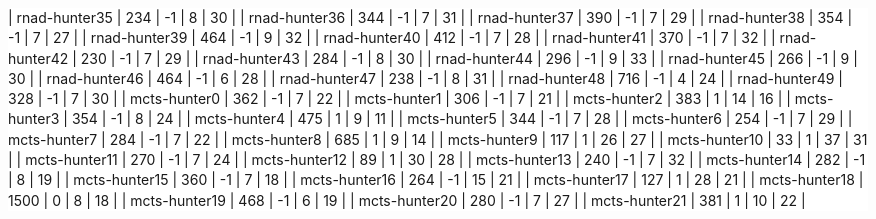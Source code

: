 | rnad-hunter35 | 234 | -1 | 8 | 30 |
| rnad-hunter36 | 344 | -1 | 7 | 31 |
| rnad-hunter37 | 390 | -1 | 7 | 29 |
| rnad-hunter38 | 354 | -1 | 7 | 27 |
| rnad-hunter39 | 464 | -1 | 9 | 32 |
| rnad-hunter40 | 412 | -1 | 7 | 28 |
| rnad-hunter41 | 370 | -1 | 7 | 32 |
| rnad-hunter42 | 230 | -1 | 7 | 29 |
| rnad-hunter43 | 284 | -1 | 8 | 30 |
| rnad-hunter44 | 296 | -1 | 9 | 33 |
| rnad-hunter45 | 266 | -1 | 9 | 30 |
| rnad-hunter46 | 464 | -1 | 6 | 28 |
| rnad-hunter47 | 238 | -1 | 8 | 31 |
| rnad-hunter48 | 716 | -1 | 4 | 24 |
| rnad-hunter49 | 328 | -1 | 7 | 30 |
| mcts-hunter0 | 362 | -1 | 7 | 22 |
| mcts-hunter1 | 306 | -1 | 7 | 21 |
| mcts-hunter2 | 383 | 1 | 14 | 16 |
| mcts-hunter3 | 354 | -1 | 8 | 24 |
| mcts-hunter4 | 475 | 1 | 9 | 11 |
| mcts-hunter5 | 344 | -1 | 7 | 28 |
| mcts-hunter6 | 254 | -1 | 7 | 29 |
| mcts-hunter7 | 284 | -1 | 7 | 22 |
| mcts-hunter8 | 685 | 1 | 9 | 14 |
| mcts-hunter9 | 117 | 1 | 26 | 27 |
| mcts-hunter10 | 33 | 1 | 37 | 31 |
| mcts-hunter11 | 270 | -1 | 7 | 24 |
| mcts-hunter12 | 89 | 1 | 30 | 28 |
| mcts-hunter13 | 240 | -1 | 7 | 32 |
| mcts-hunter14 | 282 | -1 | 8 | 19 |
| mcts-hunter15 | 360 | -1 | 7 | 18 |
| mcts-hunter16 | 264 | -1 | 15 | 21 |
| mcts-hunter17 | 127 | 1 | 28 | 21 |
| mcts-hunter18 | 1500 | 0 | 8 | 18 |
| mcts-hunter19 | 468 | -1 | 6 | 19 |
| mcts-hunter20 | 280 | -1 | 7 | 27 |
| mcts-hunter21 | 381 | 1 | 10 | 22 |